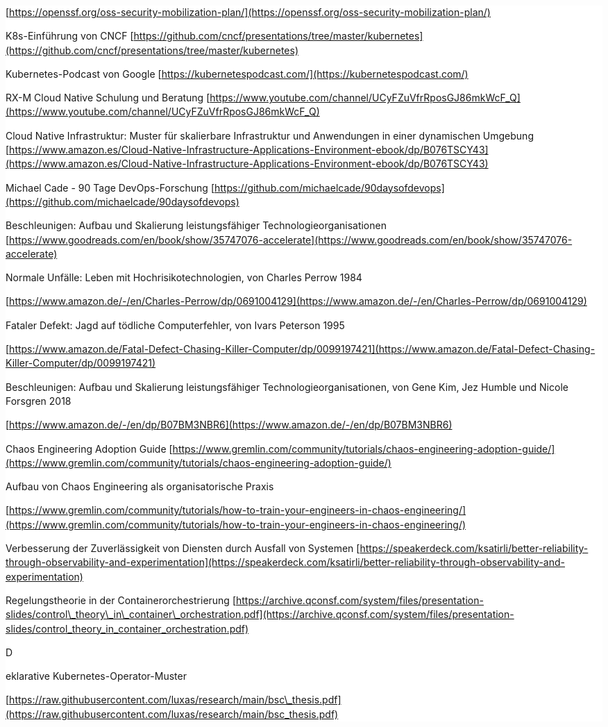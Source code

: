 [https://openssf.org/oss-security-mobilization-plan/](https://openssf.org/oss-security-mobilization-plan/)

K8s-Einführung von CNCF [https://github.com/cncf/presentations/tree/master/kubernetes](https://github.com/cncf/presentations/tree/master/kubernetes)

Kubernetes-Podcast von Google [https://kubernetespodcast.com/](https://kubernetespodcast.com/)

RX-M Cloud Native Schulung und Beratung [https://www.youtube.com/channel/UCyFZuVfrRposGJ86mkWcF_Q](https://www.youtube.com/channel/UCyFZuVfrRposGJ86mkWcF_Q)

Cloud Native Infrastruktur: Muster für skalierbare Infrastruktur und Anwendungen in einer dynamischen Umgebung [https://www.amazon.es/Cloud-Native-Infrastructure-Applications-Environment-ebook/dp/B076TSCY43](https://www.amazon.es/Cloud-Native-Infrastructure-Applications-Environment-ebook/dp/B076TSCY43)

Michael Cade - 90 Tage DevOps-Forschung [https://github.com/michaelcade/90daysofdevops](https://github.com/michaelcade/90daysofdevops)

Beschleunigen: Aufbau und Skalierung leistungsfähiger Technologieorganisationen [https://www.goodreads.com/en/book/show/35747076-accelerate](https://www.goodreads.com/en/book/show/35747076-accelerate)

Normale Unfälle: Leben mit Hochrisikotechnologien, von Charles Perrow 1984

[https://www.amazon.de/-/en/Charles-Perrow/dp/0691004129](https://www.amazon.de/-/en/Charles-Perrow/dp/0691004129)

Fataler Defekt: Jagd auf tödliche Computerfehler, von Ivars Peterson 1995

[https://www.amazon.de/Fatal-Defect-Chasing-Killer-Computer/dp/0099197421](https://www.amazon.de/Fatal-Defect-Chasing-Killer-Computer/dp/0099197421)

Beschleunigen: Aufbau und Skalierung leistungsfähiger Technologieorganisationen, von Gene Kim, Jez Humble und Nicole Forsgren 2018

[https://www.amazon.de/-/en/dp/B07BM3NBR6](https://www.amazon.de/-/en/dp/B07BM3NBR6)

Chaos Engineering Adoption Guide [https://www.gremlin.com/community/tutorials/chaos-engineering-adoption-guide/](https://www.gremlin.com/community/tutorials/chaos-engineering-adoption-guide/)

Aufbau von Chaos Engineering als organisatorische Praxis

[https://www.gremlin.com/community/tutorials/how-to-train-your-engineers-in-chaos-engineering/](https://www.gremlin.com/community/tutorials/how-to-train-your-engineers-in-chaos-engineering/)

Verbesserung der Zuverlässigkeit von Diensten durch Ausfall von Systemen [https://speakerdeck.com/ksatirli/better-reliability-through-observability-and-experimentation](https://speakerdeck.com/ksatirli/better-reliability-through-observability-and-experimentation)

Regelungstheorie in der Containerorchestrierung [https://archive.qconsf.com/system/files/presentation-slides/control\_theory\_in\_container\_orchestration.pdf](https://archive.qconsf.com/system/files/presentation-slides/control_theory_in_container_orchestration.pdf)

D

eklarative Kubernetes-Operator-Muster

[https://raw.githubusercontent.com/luxas/research/main/bsc\_thesis.pdf](https://raw.githubusercontent.com/luxas/research/main/bsc_thesis.pdf)
